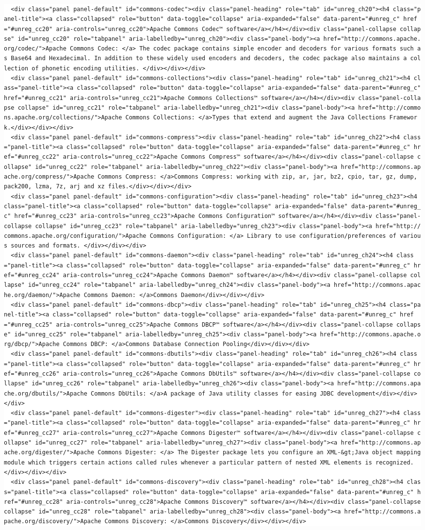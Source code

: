      <div class="panel panel-default" id="commons-codec"><div class="panel-heading" role="tab" id="unreg_ch20"><h4 class="panel-title"><a class="collapsed" role="button" data-toggle="collapse" aria-expanded="false" data-parent="#unreg_c" href="#unreg_cc20" aria-controls="unreg_cc20">Apache Commons Codec™ software</a></h4></div><div class="panel-collapse collapse" id="unreg_cc20" role="tabpanel" aria-labelledby="unreg_ch20"><div class="panel-body"><a href="http://commons.apache.org/codec/">Apache Commons Codec: </a> The codec package contains simple encoder and decoders for various formats such as Base64 and Hexadecimal. In addition to these widely used encoders and decoders, the codec package also maintains a collection of phonetic encoding utilities. </div></div></div>
      <div class="panel panel-default" id="commons-collections"><div class="panel-heading" role="tab" id="unreg_ch21"><h4 class="panel-title"><a class="collapsed" role="button" data-toggle="collapse" aria-expanded="false" data-parent="#unreg_c" href="#unreg_cc21" aria-controls="unreg_cc21">Apache Commons Collections™ software</a></h4></div><div class="panel-collapse collapse" id="unreg_cc21" role="tabpanel" aria-labelledby="unreg_ch21"><div class="panel-body"><a href="http://commons.apache.org/collections/">Apache Commons Collections: </a>Types that extend and augment the Java Collections Framework.</div></div></div>
      <div class="panel panel-default" id="commons-compress"><div class="panel-heading" role="tab" id="unreg_ch22"><h4 class="panel-title"><a class="collapsed" role="button" data-toggle="collapse" aria-expanded="false" data-parent="#unreg_c" href="#unreg_cc22" aria-controls="unreg_cc22">Apache Commons Compress™ software</a></h4></div><div class="panel-collapse collapse" id="unreg_cc22" role="tabpanel" aria-labelledby="unreg_ch22"><div class="panel-body"><a href="http://commons.apache.org/compress/">Apache Commons Compress: </a>Commons Compress: working with zip, ar, jar, bz2, cpio, tar, gz, dump, pack200, lzma, 7z, arj and xz files.</div></div></div>
      <div class="panel panel-default" id="commons-configuration"><div class="panel-heading" role="tab" id="unreg_ch23"><h4 class="panel-title"><a class="collapsed" role="button" data-toggle="collapse" aria-expanded="false" data-parent="#unreg_c" href="#unreg_cc23" aria-controls="unreg_cc23">Apache Commons Configuration™ software</a></h4></div><div class="panel-collapse collapse" id="unreg_cc23" role="tabpanel" aria-labelledby="unreg_ch23"><div class="panel-body"><a href="http://commons.apache.org/configuration/">Apache Commons Configuration: </a> Library to use configuration/preferences of various sources and formats. </div></div></div>
      <div class="panel panel-default" id="commons-daemon"><div class="panel-heading" role="tab" id="unreg_ch24"><h4 class="panel-title"><a class="collapsed" role="button" data-toggle="collapse" aria-expanded="false" data-parent="#unreg_c" href="#unreg_cc24" aria-controls="unreg_cc24">Apache Commons Daemon™ software</a></h4></div><div class="panel-collapse collapse" id="unreg_cc24" role="tabpanel" aria-labelledby="unreg_ch24"><div class="panel-body"><a href="http://commons.apache.org/daemon/">Apache Commons Daemon: </a>Commons Daemon</div></div></div>
      <div class="panel panel-default" id="commons-dbcp"><div class="panel-heading" role="tab" id="unreg_ch25"><h4 class="panel-title"><a class="collapsed" role="button" data-toggle="collapse" aria-expanded="false" data-parent="#unreg_c" href="#unreg_cc25" aria-controls="unreg_cc25">Apache Commons DBCP™ software</a></h4></div><div class="panel-collapse collapse" id="unreg_cc25" role="tabpanel" aria-labelledby="unreg_ch25"><div class="panel-body"><a href="http://commons.apache.org/dbcp/">Apache Commons DBCP: </a>Commons Database Connection Pooling</div></div></div>
      <div class="panel panel-default" id="commons-dbutils"><div class="panel-heading" role="tab" id="unreg_ch26"><h4 class="panel-title"><a class="collapsed" role="button" data-toggle="collapse" aria-expanded="false" data-parent="#unreg_c" href="#unreg_cc26" aria-controls="unreg_cc26">Apache Commons DbUtils™ software</a></h4></div><div class="panel-collapse collapse" id="unreg_cc26" role="tabpanel" aria-labelledby="unreg_ch26"><div class="panel-body"><a href="http://commons.apache.org/dbutils/">Apache Commons DbUtils: </a>A package of Java utility classes for easing JDBC development</div></div></div>
      <div class="panel panel-default" id="commons-digester"><div class="panel-heading" role="tab" id="unreg_ch27"><h4 class="panel-title"><a class="collapsed" role="button" data-toggle="collapse" aria-expanded="false" data-parent="#unreg_c" href="#unreg_cc27" aria-controls="unreg_cc27">Apache Commons Digester™ software</a></h4></div><div class="panel-collapse collapse" id="unreg_cc27" role="tabpanel" aria-labelledby="unreg_ch27"><div class="panel-body"><a href="http://commons.apache.org/digester/">Apache Commons Digester: </a> The Digester package lets you configure an XML-&gt;Java object mapping module which triggers certain actions called rules whenever a particular pattern of nested XML elements is recognized. </div></div></div>
      <div class="panel panel-default" id="commons-discovery"><div class="panel-heading" role="tab" id="unreg_ch28"><h4 class="panel-title"><a class="collapsed" role="button" data-toggle="collapse" aria-expanded="false" data-parent="#unreg_c" href="#unreg_cc28" aria-controls="unreg_cc28">Apache Commons Discovery™ software</a></h4></div><div class="panel-collapse collapse" id="unreg_cc28" role="tabpanel" aria-labelledby="unreg_ch28"><div class="panel-body"><a href="http://commons.apache.org/discovery/">Apache Commons Discovery: </a>Commons Discovery</div></div></div>